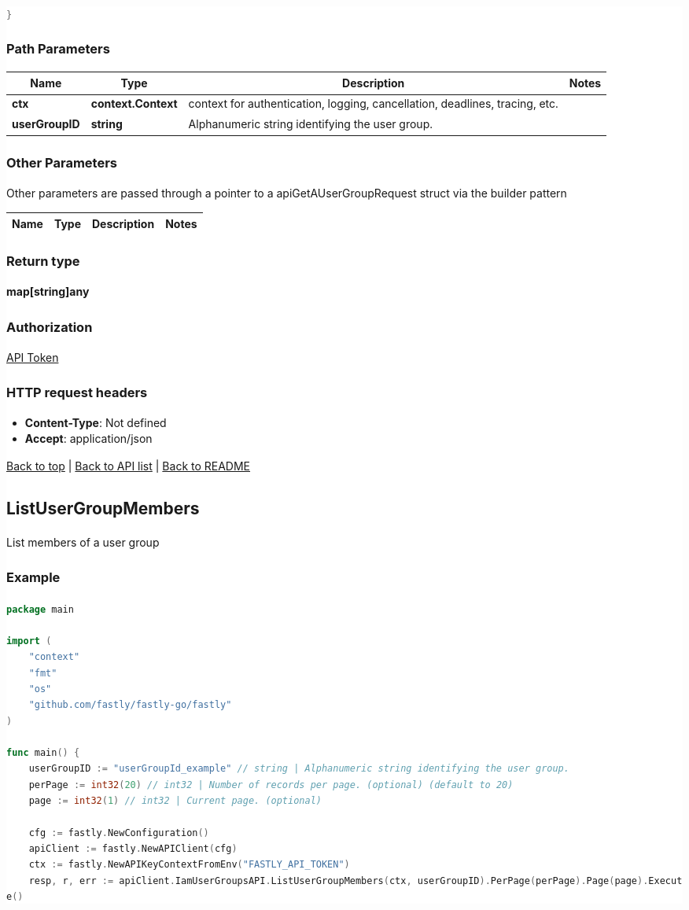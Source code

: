 ```go
}
```

### Path Parameters


Name | Type | Description  | Notes
------------- | ------------- | ------------- | -------------
**ctx** | **context.Context** | context for authentication, logging, cancellation, deadlines, tracing, etc.
**userGroupID** | **string** | Alphanumeric string identifying the user group. | 

### Other Parameters

Other parameters are passed through a pointer to a apiGetAUserGroupRequest struct via the builder pattern


Name | Type | Description  | Notes
------------- | ------------- | ------------- | -------------


### Return type

**map[string]any**

### Authorization

[API Token](https://developer.fastly.com/reference/api/#authentication)

### HTTP request headers

- **Content-Type**: Not defined
- **Accept**: application/json

[Back to top](#) | [Back to API list](../README.md#documentation-for-api-endpoints) | [Back to README](../README.md)


## ListUserGroupMembers

List members of a user group



### Example

```go
package main

import (
    "context"
    "fmt"
    "os"
    "github.com/fastly/fastly-go/fastly"
)

func main() {
    userGroupID := "userGroupId_example" // string | Alphanumeric string identifying the user group.
    perPage := int32(20) // int32 | Number of records per page. (optional) (default to 20)
    page := int32(1) // int32 | Current page. (optional)

    cfg := fastly.NewConfiguration()
    apiClient := fastly.NewAPIClient(cfg)
    ctx := fastly.NewAPIKeyContextFromEnv("FASTLY_API_TOKEN")
    resp, r, err := apiClient.IamUserGroupsAPI.ListUserGroupMembers(ctx, userGroupID).PerPage(perPage).Page(page).Execute()
```